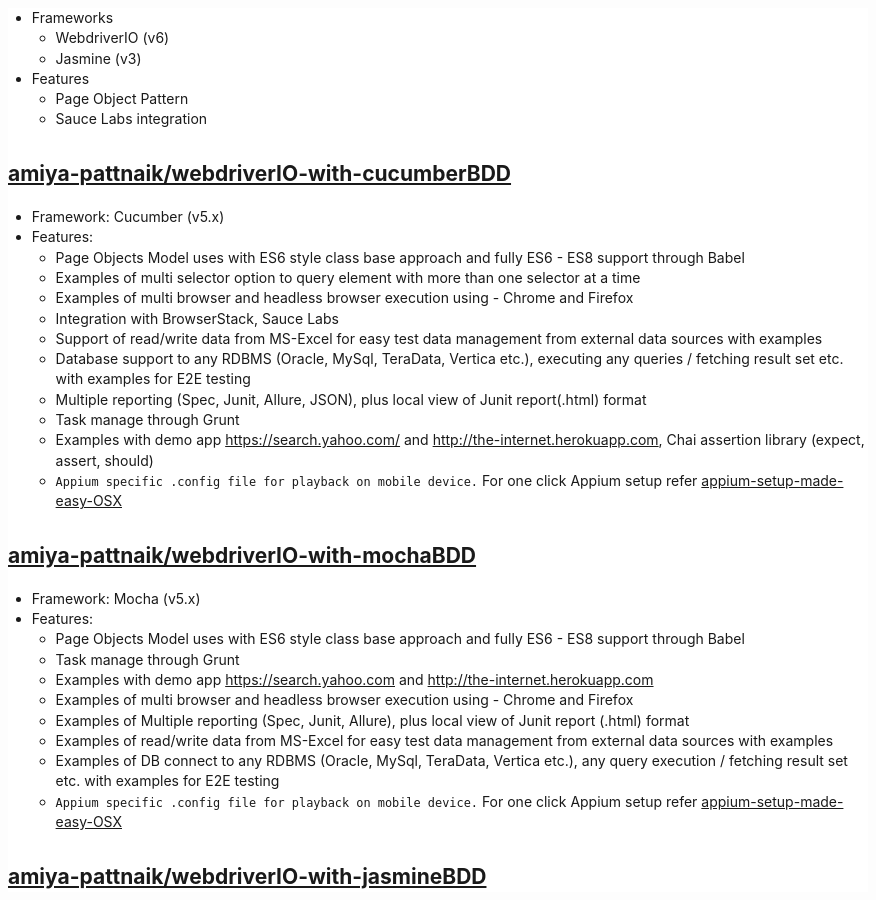 - Frameworks
  - WebdriverIO (v6)
  - Jasmine (v3)
- Features
  - Page Object Pattern
  - Sauce Labs integration

## [amiya-pattnaik/webdriverIO-with-cucumberBDD](https://github.com/amiya-pattnaik/webdriverIO-with-cucumberBDD)

- Framework: Cucumber (v5.x)
- Features:
    - Page Objects Model uses with ES6 style class base approach and fully ES6 - ES8 support through Babel
    - Examples of multi selector option to query element with more than one selector at a time
    - Examples of multi browser and headless browser execution using - Chrome and Firefox
    - Integration with BrowserStack, Sauce Labs
    - Support of read/write data from MS-Excel for easy test data management from external data sources with examples
    - Database support to any RDBMS (Oracle, MySql, TeraData, Vertica etc.), executing any queries / fetching result set etc. with examples for E2E testing
    - Multiple reporting (Spec, Junit, Allure, JSON), plus local view of Junit report(.html) format
    - Task manage through Grunt
    - Examples with demo app https://search.yahoo.com/  and http://the-internet.herokuapp.com, Chai assertion library (expect, assert, should)
    - `Appium specific .config file for playback on mobile device.` For one click Appium setup refer [appium-setup-made-easy-OSX](https://github.com/amiya-pattnaik/appium-setup-made-easy-OSX)

## [amiya-pattnaik/webdriverIO-with-mochaBDD](https://github.com/amiya-pattnaik/webdriverIO-with-mochaBDD)

- Framework: Mocha (v5.x)
- Features:
    -  Page Objects Model uses with ES6 style class base approach and fully ES6 - ES8 support through Babel
    - Task manage through Grunt
    -  Examples with demo app https://search.yahoo.com  and http://the-internet.herokuapp.com
    -  Examples of multi browser and headless browser execution using - Chrome and Firefox
    -  Examples of Multiple reporting (Spec, Junit, Allure), plus local view of Junit report (.html) format
    -  Examples of read/write data from MS-Excel for easy test data management from external data sources with examples
    -  Examples of DB connect to any RDBMS (Oracle, MySql, TeraData, Vertica etc.), any query execution / fetching result set etc. with examples for E2E testing
    - `Appium specific .config file for playback on mobile device.` For one click Appium setup refer [appium-setup-made-easy-OSX](https://github.com/amiya-pattnaik/appium-setup-made-easy-OSX)

## [amiya-pattnaik/webdriverIO-with-jasmineBDD](https://github.com/amiya-pattnaik/webdriverIO-with-jasmineBDD)
